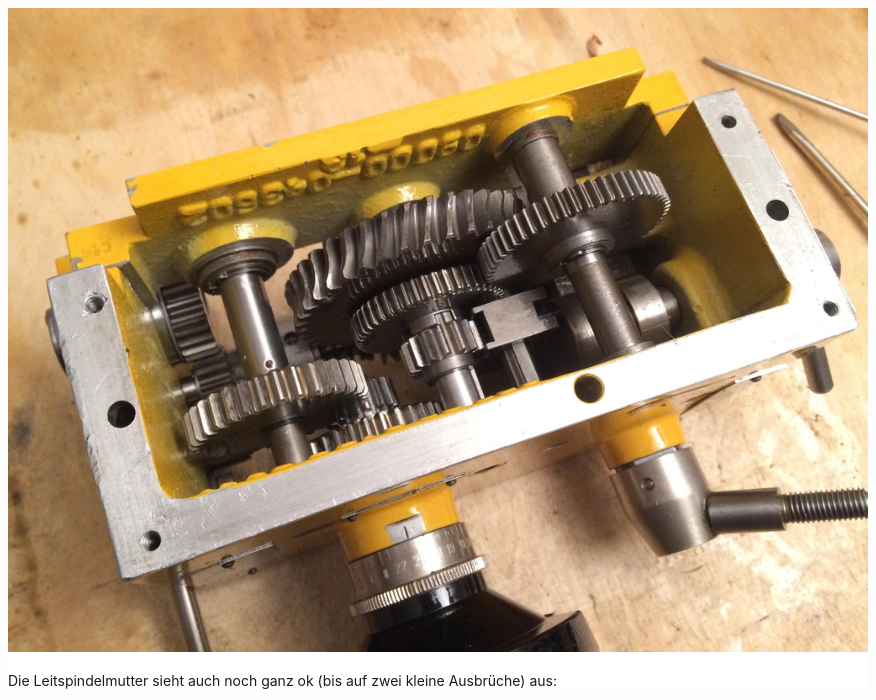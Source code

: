 ![Schlosskasten sauber oben](IMG_6111_r.jpg)

Die Leitspindelmutter sieht auch noch ganz ok (bis auf zwei kleine Ausbrüche) aus:
